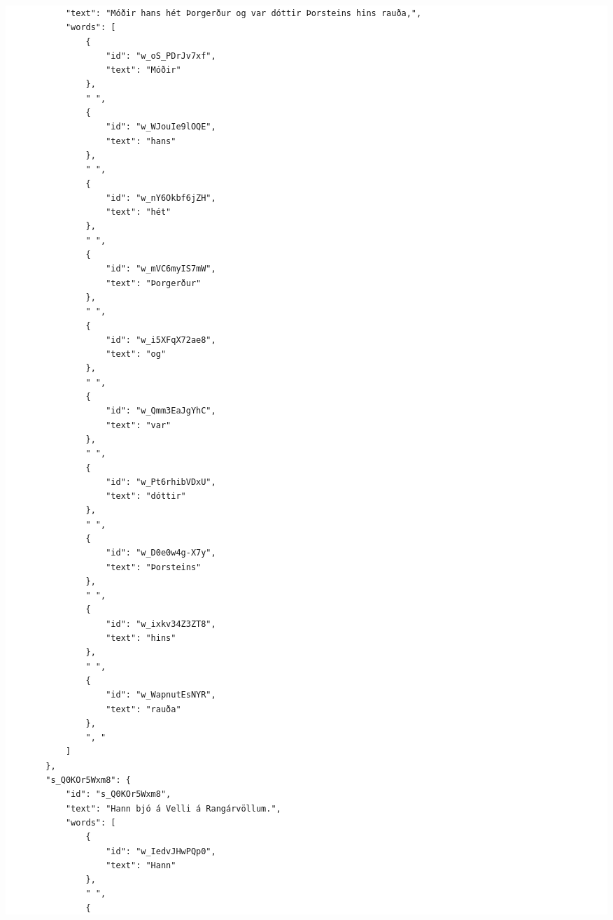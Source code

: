                 "text": "Móðir hans hét Þorgerður og var dóttir Þorsteins hins rauða,",
                "words": [
                    {
                        "id": "w_oS_PDrJv7xf",
                        "text": "Móðir"
                    },
                    " ",
                    {
                        "id": "w_WJouIe9lOQE",
                        "text": "hans"
                    },
                    " ",
                    {
                        "id": "w_nY6Okbf6jZH",
                        "text": "hét"
                    },
                    " ",
                    {
                        "id": "w_mVC6myIS7mW",
                        "text": "Þorgerður"
                    },
                    " ",
                    {
                        "id": "w_i5XFqX72ae8",
                        "text": "og"
                    },
                    " ",
                    {
                        "id": "w_Qmm3EaJgYhC",
                        "text": "var"
                    },
                    " ",
                    {
                        "id": "w_Pt6rhibVDxU",
                        "text": "dóttir"
                    },
                    " ",
                    {
                        "id": "w_D0e0w4g-X7y",
                        "text": "Þorsteins"
                    },
                    " ",
                    {
                        "id": "w_ixkv34Z3ZT8",
                        "text": "hins"
                    },
                    " ",
                    {
                        "id": "w_WapnutEsNYR",
                        "text": "rauða"
                    },
                    ", "
                ]
            },
            "s_Q0KOr5Wxm8": {
                "id": "s_Q0KOr5Wxm8",
                "text": "Hann bjó á Velli á Rangárvöllum.",
                "words": [
                    {
                        "id": "w_IedvJHwPQp0",
                        "text": "Hann"
                    },
                    " ",
                    {